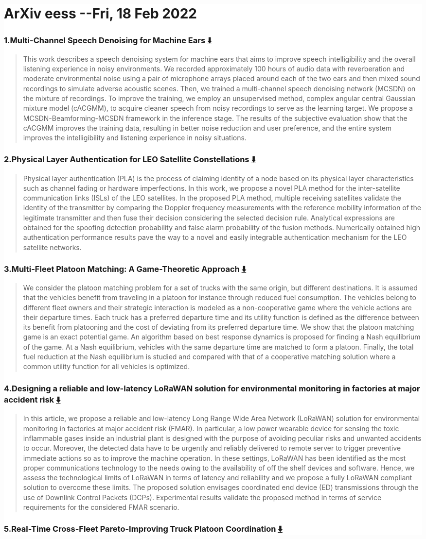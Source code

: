 # ArXiv eess --Fri, 18 Feb 2022
### 1.Multi-Channel Speech Denoising for Machine Ears  [ :arrow_down: ](https://arxiv.org/pdf/2202.08793.pdf)
>  This work describes a speech denoising system for machine ears that aims to improve speech intelligibility and the overall listening experience in noisy environments. We recorded approximately 100 hours of audio data with reverberation and moderate environmental noise using a pair of microphone arrays placed around each of the two ears and then mixed sound recordings to simulate adverse acoustic scenes. Then, we trained a multi-channel speech denoising network (MCSDN) on the mixture of recordings. To improve the training, we employ an unsupervised method, complex angular central Gaussian mixture model (cACGMM), to acquire cleaner speech from noisy recordings to serve as the learning target. We propose a MCSDN-Beamforming-MCSDN framework in the inference stage. The results of the subjective evaluation show that the cACGMM improves the training data, resulting in better noise reduction and user preference, and the entire system improves the intelligibility and listening experience in noisy situations.      
### 2.Physical Layer Authentication for LEO Satellite Constellations  [ :arrow_down: ](https://arxiv.org/pdf/2202.08757.pdf)
>  Physical layer authentication (PLA) is the process of claiming identity of a node based on its physical layer characteristics such as channel fading or hardware imperfections. In this work, we propose a novel PLA method for the inter-satellite communication links (ISLs) of the LEO satellites. In the proposed PLA method, multiple receiving satellites validate the identity of the transmitter by comparing the Doppler frequency measurements with the reference mobility information of the legitimate transmitter and then fuse their decision considering the selected decision rule. Analytical expressions are obtained for the spoofing detection probability and false alarm probability of the fusion methods. Numerically obtained high authentication performance results pave the way to a novel and easily integrable authentication mechanism for the LEO satellite networks.      
### 3.Multi-Fleet Platoon Matching: A Game-Theoretic Approach  [ :arrow_down: ](https://arxiv.org/pdf/2202.08748.pdf)
>  We consider the platoon matching problem for a set of trucks with the same origin, but different destinations. It is assumed that the vehicles benefit from traveling in a platoon for instance through reduced fuel consumption. The vehicles belong to different fleet owners and their strategic interaction is modeled as a non-cooperative game where the vehicle actions are their departure times. Each truck has a preferred departure time and its utility function is defined as the difference between its benefit from platooning and the cost of deviating from its preferred departure time. We show that the platoon matching game is an exact potential game. An algorithm based on best response dynamics is proposed for finding a Nash equilibrium of the game. At a Nash equilibrium, vehicles with the same departure time are matched to form a platoon. Finally, the total fuel reduction at the Nash equilibrium is studied and compared with that of a cooperative matching solution where a common utility function for all vehicles is optimized.      
### 4.Designing a reliable and low-latency LoRaWAN solution for environmental monitoring in factories at major accident risk  [ :arrow_down: ](https://arxiv.org/pdf/2202.08742.pdf)
>  In this article, we propose a reliable and low-latency Long Range Wide Area Network (LoRaWAN) solution for environmental monitoring in factories at major accident risk (FMAR). In particular, a low power wearable device for sensing the toxic inflammable gases inside an industrial plant is designed with the purpose of avoiding peculiar risks and unwanted accidents to occur. Moreover, the detected data have to be urgently and reliably delivered to remote server to trigger preventive immediate actions so as to improve the machine operation. In these settings, LoRaWAN has been identified as the most proper communications technology to the needs owing to the availability of off the shelf devices and software. Hence, we assess the technological limits of LoRaWAN in terms of latency and reliability and we propose a fully LoRaWAN compliant solution to overcome these limits. The proposed solution envisages coordinated end device (ED) transmissions through the use of Downlink Control Packets (DCPs). Experimental results validate the proposed method in terms of service requirements for the considered FMAR scenario.      
### 5.Real-Time Cross-Fleet Pareto-Improving Truck Platoon Coordination  [ :arrow_down: ](https://arxiv.org/pdf/2202.08724.pdf)